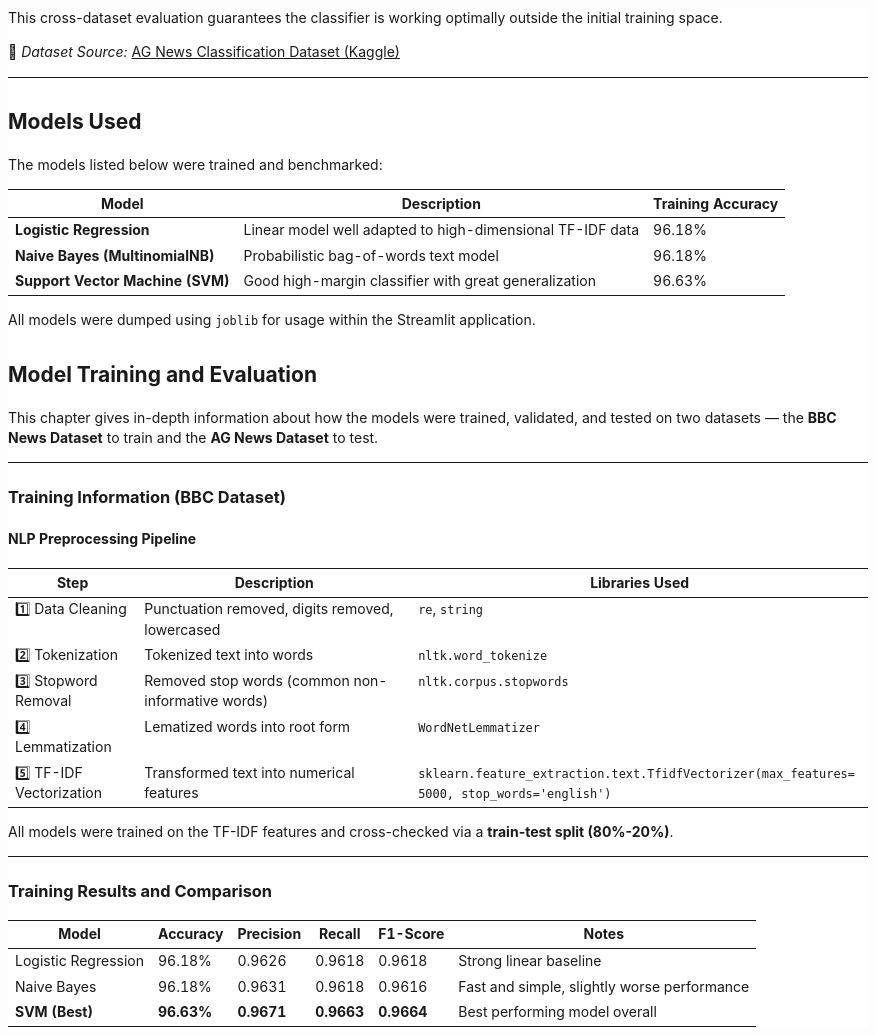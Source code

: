 This cross-dataset evaluation guarantees the classifier is working optimally outside the initial training space.

📁 *Dataset Source:* [AG News Classification Dataset (Kaggle)](https://www.kaggle.com/datasets/amananandrai/ag-news-classification-dataset)

---

## Models Used
The models listed below were trained and benchmarked:

| Model | Description | Training Accuracy |
|--------|--------------|------------------|
| **Logistic Regression** | Linear model well adapted to high-dimensional TF-IDF data | 96.18% |
| **Naive Bayes (MultinomialNB)** | Probabilistic bag-of-words text model | 96.18% |
| **Support Vector Machine (SVM)** | Good high-margin classifier with great generalization | 96.63% |

All models were dumped using `joblib` for usage within the Streamlit application.

##  Model Training and Evaluation

This chapter gives in-depth information about how the models were trained, validated, and tested on two datasets — the **BBC News Dataset** to train and the **AG News Dataset** to test.

---

###  Training Information (BBC Dataset)

####  NLP Preprocessing Pipeline

| Step | Description | Libraries Used |
|------|--------------|----------------|
| 1️⃣ Data Cleaning | Punctuation removed, digits removed, lowercased | `re`, `string` |
| 2️⃣ Tokenization | Tokenized text into words | `nltk.word_tokenize` |
| 3️⃣ Stopword Removal | Removed stop words (common non-informative words) | `nltk.corpus.stopwords` |
| 4️⃣ Lemmatization | Lematized words into root form | `WordNetLemmatizer` |
| 5️⃣ TF-IDF Vectorization | Transformed text into numerical features | `sklearn.feature_extraction.text.TfidfVectorizer(max_features=5000, stop_words='english')`

All models were trained on the TF-IDF features and cross-checked via a **train-test split (80%-20%)**.

---

### Training Results and Comparison

| Model | Accuracy | Precision | Recall | F1-Score | Notes |
|--------|-----------|-----------|----------|-----------|--------|
| Logistic Regression | 96.18% | 0.9626 | 0.9618 | 0.9618 | Strong linear baseline |
| Naive Bayes | 96.18% | 0.9631 | 0.9618 | 0.9616 | Fast and simple, slightly worse performance |
| **SVM (Best)** | **96.63%** | **0.9671** | **0.9663** | **0.9664** | Best performing model overall |
